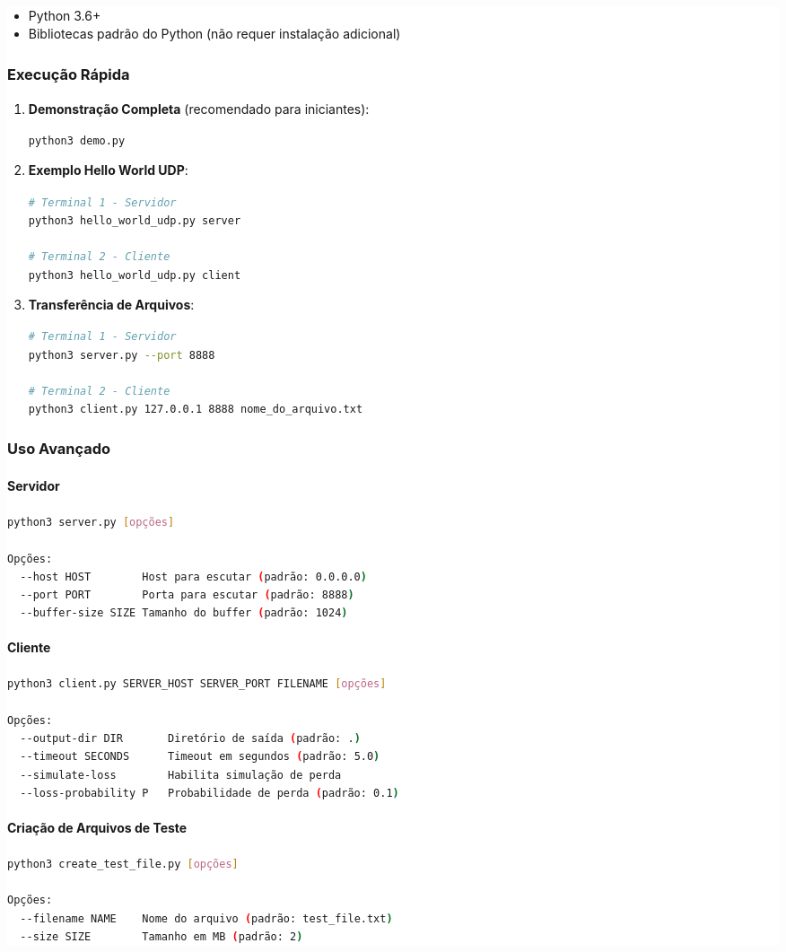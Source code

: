 - Python 3.6+
- Bibliotecas padrão do Python (não requer instalação adicional)

### Execução Rápida

1. **Demonstração Completa** (recomendado para iniciantes):
   ```bash
   python3 demo.py
   ```

2. **Exemplo Hello World UDP**:
   ```bash
   # Terminal 1 - Servidor
   python3 hello_world_udp.py server
   
   # Terminal 2 - Cliente
   python3 hello_world_udp.py client
   ```

3. **Transferência de Arquivos**:
   ```bash
   # Terminal 1 - Servidor
   python3 server.py --port 8888
   
   # Terminal 2 - Cliente
   python3 client.py 127.0.0.1 8888 nome_do_arquivo.txt
   ```

### Uso Avançado

#### Servidor
```bash
python3 server.py [opções]

Opções:
  --host HOST        Host para escutar (padrão: 0.0.0.0)
  --port PORT        Porta para escutar (padrão: 8888)
  --buffer-size SIZE Tamanho do buffer (padrão: 1024)
```

#### Cliente
```bash
python3 client.py SERVER_HOST SERVER_PORT FILENAME [opções]

Opções:
  --output-dir DIR       Diretório de saída (padrão: .)
  --timeout SECONDS      Timeout em segundos (padrão: 5.0)
  --simulate-loss        Habilita simulação de perda
  --loss-probability P   Probabilidade de perda (padrão: 0.1)
```

#### Criação de Arquivos de Teste
```bash
python3 create_test_file.py [opções]

Opções:
  --filename NAME    Nome do arquivo (padrão: test_file.txt)
  --size SIZE        Tamanho em MB (padrão: 2)
```
